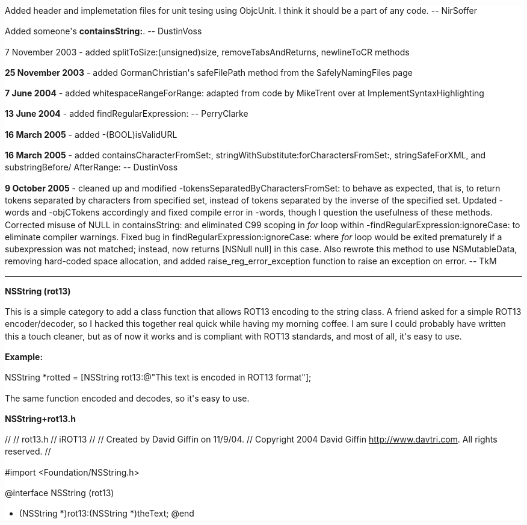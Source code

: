Added header and implemetation files for unit tesing using ObjcUnit. I think it should be a part of any code. -- NirSoffer

Added someone's **containsString:**. -- DustinVoss

7 November 2003 - added splitToSize:(unsigned)size, removeTabsAndReturns, newlineToCR methods

**25 November 2003** - added GormanChristian's safeFilePath method from the SafelyNamingFiles page

**7 June 2004** - added     whitespaceRangeForRange: adapted from code by MikeTrent over at ImplementSyntaxHighlighting


**13 June 2004** - added     findRegularExpression: -- PerryClarke

**16 March 2005** - added     -(BOOL)isValidURL

**16 March 2005** - added     containsCharacterFromSet:,     stringWithSubstitute:forCharactersFromSet:,     stringSafeForXML, and     substringBefore/    AfterRange: -- DustinVoss

**9 October 2005** - cleaned up and modified -tokensSeparatedByCharactersFromSet: to behave as expected, that is, to return tokens separated by characters from specified set, instead of tokens separated by the inverse of the specified set.  Updated -words and -objCTokens accordingly and fixed compile error in -words, though I question the usefulness of these methods.  Corrected misuse of NULL in containsString: and eliminated C99 scoping in *for* loop within -findRegularExpression:ignoreCase: to eliminate compiler warnings.  Fixed bug in findRegularExpression:ignoreCase: where *for* loop would be exited prematurely if a subexpression was not matched; instead, now returns [NSNull null] in this case.  Also rewrote this method to use NSMutableData, removing hard-coded space allocation, and added raise_reg_error_exception function to raise an exception on error.  -- TkM

----

**NSString (rot13)**

This is a simple category to add a class function that allows ROT13 encoding to the string class. 
A friend asked for a simple ROT13 encoder/decoder, so I hacked this together real quick while 
having my morning coffee. I am sure I could probably have written this a touch cleaner, but as 
of now it works and is compliant with ROT13 standards, and most of all, it's easy to use. 

**Example:**
    
 NSString *rotted = [NSString rot13:@"This text is encoded in ROT13 format"];


The same function encoded and decodes, so it's easy to use.


**NSString+rot13.h**
    
 //
 //  rot13.h
 //  iROT13
 //
 //  Created by David Giffin on 11/9/04.
 //  Copyright 2004 David Giffin <http://www.davtri.com>. All rights reserved.
 //
 
 #import <Foundation/NSString.h>
 
 @interface NSString (rot13)
 + (NSString *)rot13:(NSString *)theText;
 @end
